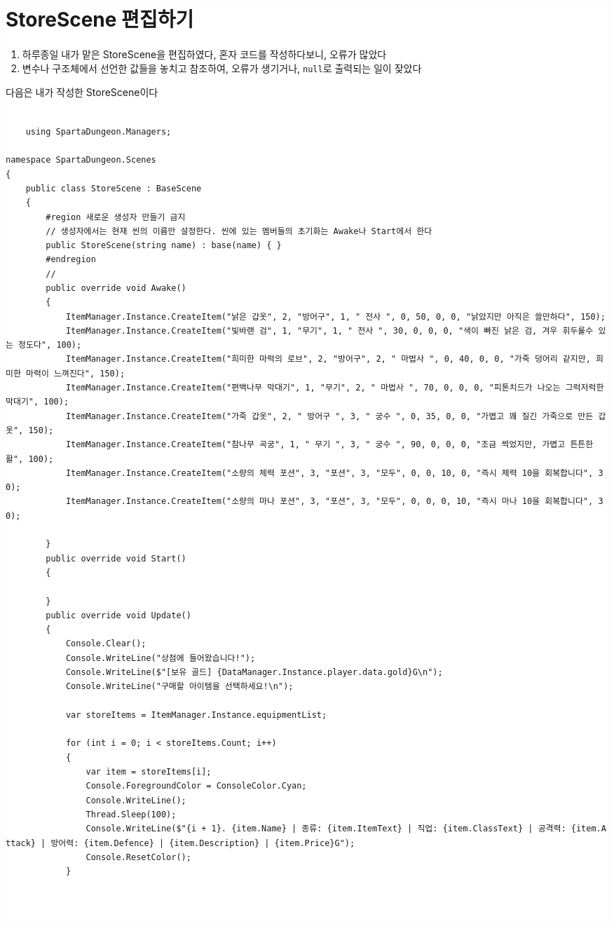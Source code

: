 # StoreScene 편집하기
1. 하루종일 내가 맡은 StoreScene을 편집하였다, 혼자 코드를 작성하다보니, 오류가 많았다
2. 변수나 구조체에서 선언한 값들을 놓치고 참조하여, 오류가 생기거나, `null`로 출력되는 일이 잦았다

다음은 내가 작성한 StoreScene이다
<pre>
  <code>
    using SpartaDungeon.Managers;

namespace SpartaDungeon.Scenes
{
    public class StoreScene : BaseScene
    {
        #region 새로운 생성자 만들기 금지
        // 생성자에서는 현재 씬의 이름만 설정한다. 씬에 있는 멤버들의 초기화는 Awake나 Start에서 한다
        public StoreScene(string name) : base(name) { }
        #endregion
        //
        public override void Awake()
        {
            ItemManager.Instance.CreateItem("낡은 갑옷", 2, "방어구", 1, " 전사 ", 0, 50, 0, 0, "낡았지만 아직은 쓸만하다", 150);
            ItemManager.Instance.CreateItem("빛바랜 검", 1, "무기", 1, " 전사 ", 30, 0, 0, 0, "색이 빠진 낡은 검, 겨우 휘두룰수 있는 정도다", 100);
            ItemManager.Instance.CreateItem("희미한 마력의 로브", 2, "방어구", 2, " 마법사 ", 0, 40, 0, 0, "가죽 덩어리 같지만, 희미한 마력이 느껴진다", 150);
            ItemManager.Instance.CreateItem("편백나무 막대기", 1, "무기", 2, " 마법사 ", 70, 0, 0, 0, "피톤치드가 나오는 그럭저럭한 막대기", 100);
            ItemManager.Instance.CreateItem("가죽 갑옷", 2, " 방어구 ", 3, " 궁수 ", 0, 35, 0, 0, "가볍고 꽤 질긴 가죽으로 만든 갑옷", 150);
            ItemManager.Instance.CreateItem("참나무 곡궁", 1, " 무기 ", 3, " 궁수 ", 90, 0, 0, 0, "조금 썩었지만, 가볍고 튼튼한 활", 100);
            ItemManager.Instance.CreateItem("소량의 체력 포션", 3, "포션", 3, "모두", 0, 0, 10, 0, "즉시 체력 10을 회복합니다", 30);
            ItemManager.Instance.CreateItem("소량의 마나 포션", 3, "포션", 3, "모두", 0, 0, 0, 10, "즉시 마나 10을 회복합니다", 30);

        }
        public override void Start()
        {

        }
        public override void Update()
        {
            Console.Clear();
            Console.WriteLine("상점에 들어왔습니다!");
            Console.WriteLine($"[보유 골드] {DataManager.Instance.player.data.gold}G\n");
            Console.WriteLine("구매할 아이템을 선택하세요!\n");

            var storeItems = ItemManager.Instance.equipmentList;

            for (int i = 0; i < storeItems.Count; i++)
            {
                var item = storeItems[i];
                Console.ForegroundColor = ConsoleColor.Cyan;
                Console.WriteLine();
                Thread.Sleep(100);
                Console.WriteLine($"{i + 1}. {item.Name} | 종류: {item.ItemText} | 직업: {item.ClassText} | 공격력: {item.Attack} | 방어력: {item.Defence} | {item.Description} | {item.Price}G");
                Console.ResetColor();
            }
